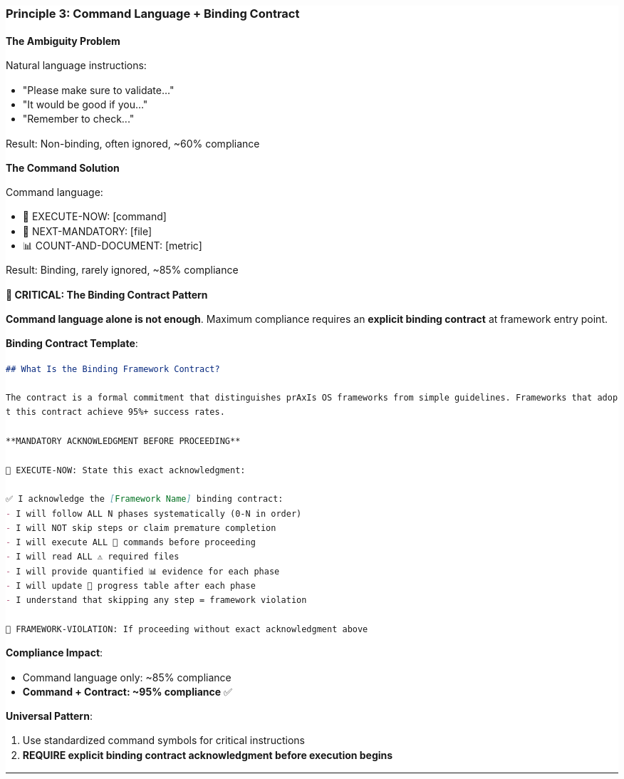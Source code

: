 
### Principle 3: Command Language + Binding Contract

**The Ambiguity Problem**

Natural language instructions:
- "Please make sure to validate..."
- "It would be good if you..."
- "Remember to check..."

Result: Non-binding, often ignored, ~60% compliance

**The Command Solution**

Command language:
- 🛑 EXECUTE-NOW: [command]
- 🎯 NEXT-MANDATORY: [file]
- 📊 COUNT-AND-DOCUMENT: [metric]

Result: Binding, rarely ignored, ~85% compliance

**🚨 CRITICAL: The Binding Contract Pattern**

**Command language alone is not enough**. Maximum compliance requires an **explicit binding contract** at framework entry point.

**Binding Contract Template**:
```markdown
## What Is the Binding Framework Contract?

The contract is a formal commitment that distinguishes prAxIs OS frameworks from simple guidelines. Frameworks that adopt this contract achieve 95%+ success rates.

**MANDATORY ACKNOWLEDGMENT BEFORE PROCEEDING**

🛑 EXECUTE-NOW: State this exact acknowledgment:

✅ I acknowledge the [Framework Name] binding contract:
- I will follow ALL N phases systematically (0-N in order)
- I will NOT skip steps or claim premature completion
- I will execute ALL 🛑 commands before proceeding
- I will read ALL ⚠️ required files
- I will provide quantified 📊 evidence for each phase
- I will update 🔄 progress table after each phase
- I understand that skipping any step = framework violation

🚨 FRAMEWORK-VIOLATION: If proceeding without exact acknowledgment above
```

**Compliance Impact**:
- Command language only: ~85% compliance
- **Command + Contract: ~95% compliance** ✅

**Universal Pattern**: 
1. Use standardized command symbols for critical instructions
2. **REQUIRE explicit binding contract acknowledgment before execution begins**

---